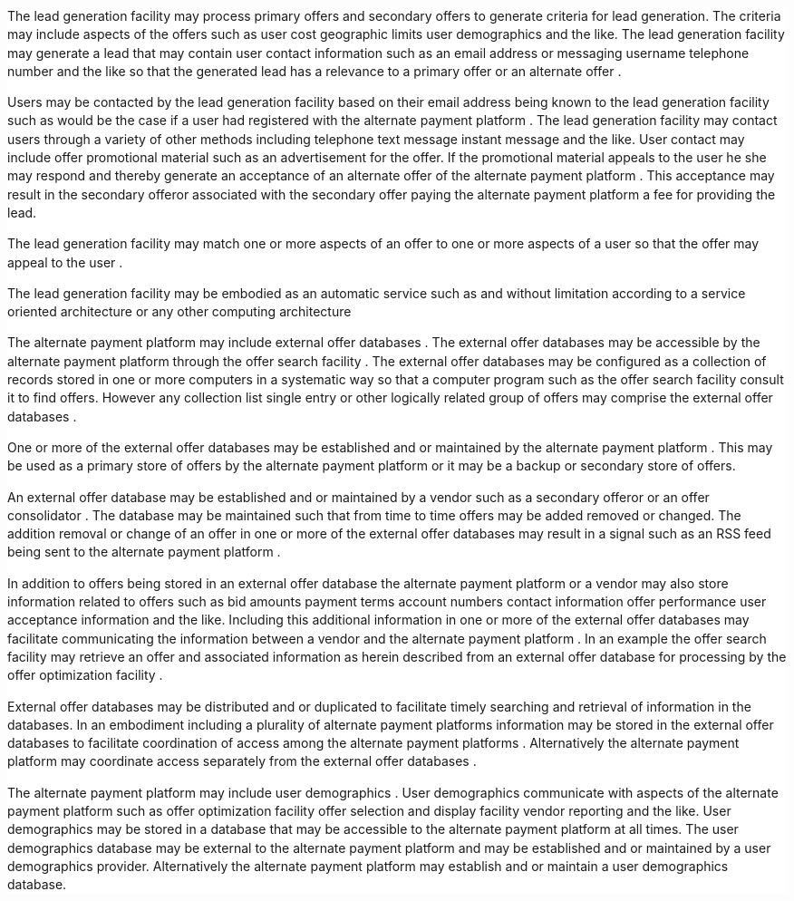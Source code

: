 The lead generation facility may process primary offers and secondary offers to generate criteria for lead generation. The criteria may include aspects of the offers such as user cost geographic limits user demographics and the like. The lead generation facility may generate a lead that may contain user contact information such as an email address or messaging username telephone number and the like so that the generated lead has a relevance to a primary offer or an alternate offer .

Users may be contacted by the lead generation facility based on their email address being known to the lead generation facility such as would be the case if a user had registered with the alternate payment platform . The lead generation facility may contact users through a variety of other methods including telephone text message instant message and the like. User contact may include offer promotional material such as an advertisement for the offer. If the promotional material appeals to the user he she may respond and thereby generate an acceptance of an alternate offer of the alternate payment platform . This acceptance may result in the secondary offeror associated with the secondary offer paying the alternate payment platform a fee for providing the lead.

The lead generation facility may match one or more aspects of an offer to one or more aspects of a user so that the offer may appeal to the user .

The lead generation facility may be embodied as an automatic service such as and without limitation according to a service oriented architecture or any other computing architecture

The alternate payment platform may include external offer databases . The external offer databases may be accessible by the alternate payment platform through the offer search facility . The external offer databases may be configured as a collection of records stored in one or more computers in a systematic way so that a computer program such as the offer search facility consult it to find offers. However any collection list single entry or other logically related group of offers may comprise the external offer databases .

One or more of the external offer databases may be established and or maintained by the alternate payment platform . This may be used as a primary store of offers by the alternate payment platform or it may be a backup or secondary store of offers.

An external offer database may be established and or maintained by a vendor such as a secondary offeror or an offer consolidator . The database may be maintained such that from time to time offers may be added removed or changed. The addition removal or change of an offer in one or more of the external offer databases may result in a signal such as an RSS feed being sent to the alternate payment platform .

In addition to offers being stored in an external offer database the alternate payment platform or a vendor may also store information related to offers such as bid amounts payment terms account numbers contact information offer performance user acceptance information and the like. Including this additional information in one or more of the external offer databases may facilitate communicating the information between a vendor and the alternate payment platform . In an example the offer search facility may retrieve an offer and associated information as herein described from an external offer database for processing by the offer optimization facility .

External offer databases may be distributed and or duplicated to facilitate timely searching and retrieval of information in the databases. In an embodiment including a plurality of alternate payment platforms information may be stored in the external offer databases to facilitate coordination of access among the alternate payment platforms . Alternatively the alternate payment platform may coordinate access separately from the external offer databases .

The alternate payment platform may include user demographics . User demographics communicate with aspects of the alternate payment platform such as offer optimization facility offer selection and display facility vendor reporting and the like. User demographics may be stored in a database that may be accessible to the alternate payment platform at all times. The user demographics database may be external to the alternate payment platform and may be established and or maintained by a user demographics provider. Alternatively the alternate payment platform may establish and or maintain a user demographics database.
